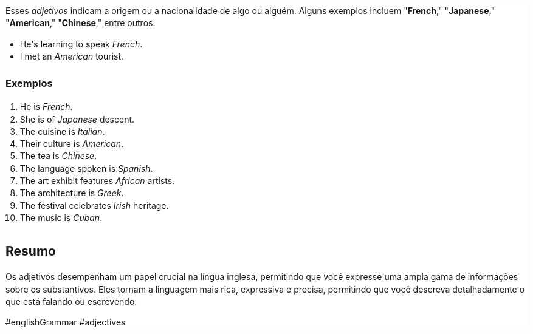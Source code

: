 Esses *adjetivos* indicam a origem ou a nacionalidade de algo ou alguém. Alguns exemplos incluem "**French**," "**Japanese**," "**American**," "**Chinese**," entre outros.

- He's learning to speak *French*.
- I met an *American* tourist.

### Exemplos

1. He is _French_.
2. She is of _Japanese_ descent.
3. The cuisine is _Italian_.
4. Their culture is _American_.
5. The tea is _Chinese_.
6. The language spoken is _Spanish_.
7. The art exhibit features _African_ artists.
8. The architecture is _Greek_.
9. The festival celebrates _Irish_ heritage.
10. The music is _Cuban_.

## Resumo

Os adjetivos desempenham um papel crucial na língua inglesa, permitindo que você expresse uma ampla gama de informações sobre os substantivos. Eles tornam a linguagem mais rica, expressiva e precisa, permitindo que você descreva detalhadamente o que está falando ou escrevendo.

#englishGrammar 
#adjectives